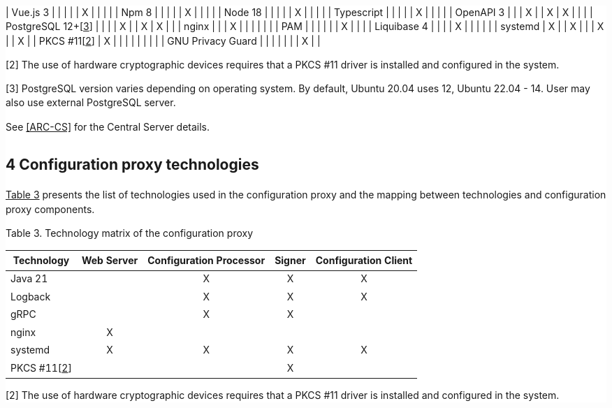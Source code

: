| Vue.js 3                      |            |                    |                                     |              |         X          |              |                     |                          |
| Npm 8                         |            |                    |                                     |              |         X          |              |                     |                          |
| Node 18                       |            |                    |                                     |              |         X          |              |                     |                          |
| Typescript                    |            |                    |                                     |              |         X          |              |                     |                          |
| OpenAPI 3                     |            |                    |                  X                  |              |         X          |      X       |                     |                          |
| PostgreSQL 12+\[[3](#Ref_3)\] |            |                    |                                     |      X       |                    |      X       |          X          |                          |
| nginx                         |            |                    |                  X                  |              |                    |              |                     |                          |
| PAM                           |            |                    |                                     |              |                    |      X       |                     |                          |
| Liquibase 4                   |            |                    |                                     |      X       |                    |              |                     |                          |
| systemd                       |     X      |                    |                  X                  |              |                    |      X       |                     |            X             |
| PKCS \#11\[[2](#Ref_2)\]      |     X      |                    |                                     |              |                    |              |                     |                          |
| GNU Privacy Guard             |            |                    |                                     |              |                    |              |          X          |                          |
 
<a id="Ref_2" class="anchor"></a>
\[2\] The use of hardware cryptographic devices requires that a PKCS \#11 driver is installed and configured in the system.

<a id="Ref_3" class="anchor"></a>
\[3\] PostgreSQL version varies depending on operating system. By default, Ubuntu 20.04 uses 12, Ubuntu 22.04 - 14. User may also use external PostgreSQL server.

See [[ARC-CS]](#ARC-CS) for the Central Server details.

## 4 Configuration proxy technologies

[Table 3](#Ref_Technology_matrix_of_the_configuration) presents the list of technologies used in the configuration proxy and the mapping between technologies and configuration proxy components.

<a id="Ref_Technology_matrix_of_the_configuration" class="anchor"></a>
Table 3. Technology matrix of the configuration proxy

| **Technology**           | **Web Server** | **Configuration Processor** | **Signer** | **Configuration Client** |
|--------------------------|:--------------:|:---------------------------:|:----------:|:------------------------:|
| Java 21                  |                |              X              |     X      |            X             |
| Logback                  |                |              X              |     X      |            X             |
| gRPC                     |                |              X              |     X      |                          |
| nginx                    |       X        |                             |            |                          |
| systemd                  |       X        |              X              |     X      |            X             |
| PKCS \#11\[[2](#Ref_2)\] |                |                             |     X      |                          |

<a id="Ref_2" class="anchor"></a>
\[2\] The use of hardware cryptographic devices requires that a PKCS \#11 driver is installed and configured in the system.
